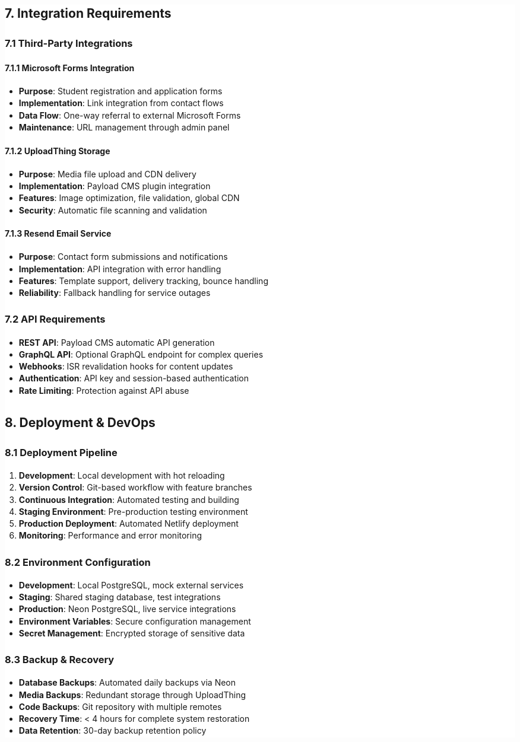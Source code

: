 ## 7. Integration Requirements

### 7.1 Third-Party Integrations

#### 7.1.1 Microsoft Forms Integration
- **Purpose**: Student registration and application forms
- **Implementation**: Link integration from contact flows
- **Data Flow**: One-way referral to external Microsoft Forms
- **Maintenance**: URL management through admin panel

#### 7.1.2 UploadThing Storage
- **Purpose**: Media file upload and CDN delivery
- **Implementation**: Payload CMS plugin integration
- **Features**: Image optimization, file validation, global CDN
- **Security**: Automatic file scanning and validation

#### 7.1.3 Resend Email Service
- **Purpose**: Contact form submissions and notifications
- **Implementation**: API integration with error handling
- **Features**: Template support, delivery tracking, bounce handling
- **Reliability**: Fallback handling for service outages

### 7.2 API Requirements
- **REST API**: Payload CMS automatic API generation
- **GraphQL API**: Optional GraphQL endpoint for complex queries
- **Webhooks**: ISR revalidation hooks for content updates
- **Authentication**: API key and session-based authentication
- **Rate Limiting**: Protection against API abuse

## 8. Deployment & DevOps

### 8.1 Deployment Pipeline
1. **Development**: Local development with hot reloading
2. **Version Control**: Git-based workflow with feature branches
3. **Continuous Integration**: Automated testing and building
4. **Staging Environment**: Pre-production testing environment
5. **Production Deployment**: Automated Netlify deployment
6. **Monitoring**: Performance and error monitoring

### 8.2 Environment Configuration
- **Development**: Local PostgreSQL, mock external services
- **Staging**: Shared staging database, test integrations
- **Production**: Neon PostgreSQL, live service integrations
- **Environment Variables**: Secure configuration management
- **Secret Management**: Encrypted storage of sensitive data

### 8.3 Backup & Recovery
- **Database Backups**: Automated daily backups via Neon
- **Media Backups**: Redundant storage through UploadThing
- **Code Backups**: Git repository with multiple remotes
- **Recovery Time**: < 4 hours for complete system restoration
- **Data Retention**: 30-day backup retention policy
